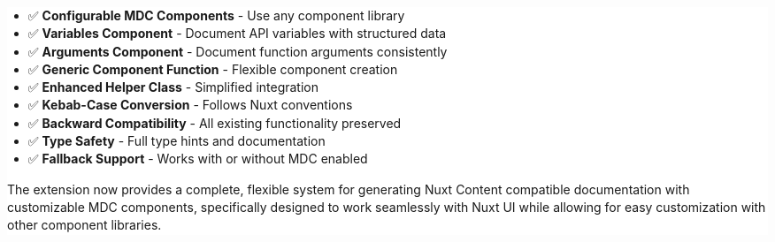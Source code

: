 - ✅ **Configurable MDC Components** - Use any component library
- ✅ **Variables Component** - Document API variables with structured data
- ✅ **Arguments Component** - Document function arguments consistently  
- ✅ **Generic Component Function** - Flexible component creation
- ✅ **Enhanced Helper Class** - Simplified integration
- ✅ **Kebab-Case Conversion** - Follows Nuxt conventions
- ✅ **Backward Compatibility** - All existing functionality preserved
- ✅ **Type Safety** - Full type hints and documentation
- ✅ **Fallback Support** - Works with or without MDC enabled

The extension now provides a complete, flexible system for generating Nuxt Content compatible documentation with customizable MDC components, specifically designed to work seamlessly with Nuxt UI while allowing for easy customization with other component libraries.
